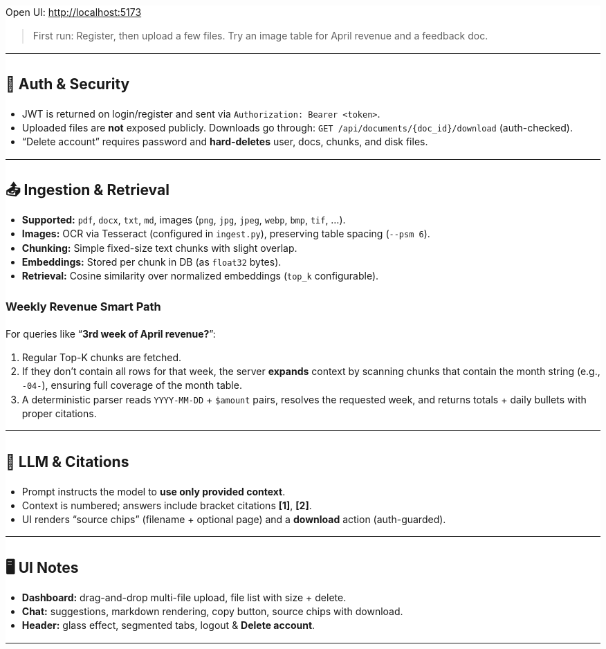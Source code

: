Open UI: [http://localhost:5173](http://localhost:5173)

> First run: Register, then upload a few files. Try an image table for April revenue and a feedback doc.

---

## 🔐 Auth & Security

* JWT is returned on login/register and sent via `Authorization: Bearer <token>`.
* Uploaded files are **not** exposed publicly.
  Downloads go through: `GET /api/documents/{doc_id}/download` (auth-checked).
* “Delete account” requires password and **hard-deletes** user, docs, chunks, and disk files.

---

## 📤 Ingestion & Retrieval

* **Supported:** `pdf`, `docx`, `txt`, `md`, images (`png`, `jpg`, `jpeg`, `webp`, `bmp`, `tif`, …).
* **Images:** OCR via Tesseract (configured in `ingest.py`), preserving table spacing (`--psm 6`).
* **Chunking:** Simple fixed-size text chunks with slight overlap.
* **Embeddings:** Stored per chunk in DB (as `float32` bytes).
* **Retrieval:** Cosine similarity over normalized embeddings (`top_k` configurable).

### Weekly Revenue Smart Path

For queries like “**3rd week of April revenue?**”:

1. Regular Top-K chunks are fetched.
2. If they don’t contain all rows for that week, the server **expands** context by scanning chunks that contain the month string (e.g., `-04-`), ensuring full coverage of the month table.
3. A deterministic parser reads `YYYY-MM-DD` + `$amount` pairs, resolves the requested week, and returns totals + daily bullets with proper citations.

---

## 🧠 LLM & Citations

* Prompt instructs the model to **use only provided context**.
* Context is numbered; answers include bracket citations **\[1]**, **\[2]**.
* UI renders “source chips” (filename + optional page) and a **download** action (auth-guarded).

---

## 🖥️ UI Notes

* **Dashboard:** drag-and-drop multi-file upload, file list with size + delete.
* **Chat:** suggestions, markdown rendering, copy button, source chips with download.
* **Header:** glass effect, segmented tabs, logout & **Delete account**.

---
